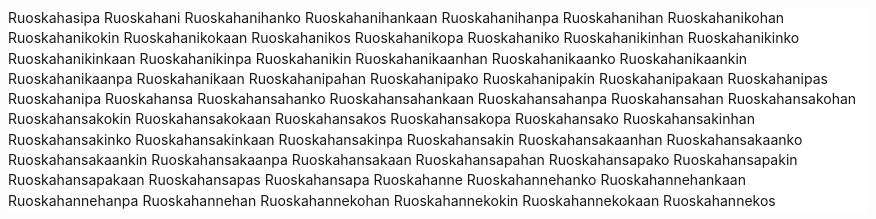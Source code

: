 Ruoskahasipa
Ruoskahani
Ruoskahanihanko
Ruoskahanihankaan
Ruoskahanihanpa
Ruoskahanihan
Ruoskahanikohan
Ruoskahanikokin
Ruoskahanikokaan
Ruoskahanikos
Ruoskahanikopa
Ruoskahaniko
Ruoskahanikinhan
Ruoskahanikinko
Ruoskahanikinkaan
Ruoskahanikinpa
Ruoskahanikin
Ruoskahanikaanhan
Ruoskahanikaanko
Ruoskahanikaankin
Ruoskahanikaanpa
Ruoskahanikaan
Ruoskahanipahan
Ruoskahanipako
Ruoskahanipakin
Ruoskahanipakaan
Ruoskahanipas
Ruoskahanipa
Ruoskahansa
Ruoskahansahanko
Ruoskahansahankaan
Ruoskahansahanpa
Ruoskahansahan
Ruoskahansakohan
Ruoskahansakokin
Ruoskahansakokaan
Ruoskahansakos
Ruoskahansakopa
Ruoskahansako
Ruoskahansakinhan
Ruoskahansakinko
Ruoskahansakinkaan
Ruoskahansakinpa
Ruoskahansakin
Ruoskahansakaanhan
Ruoskahansakaanko
Ruoskahansakaankin
Ruoskahansakaanpa
Ruoskahansakaan
Ruoskahansapahan
Ruoskahansapako
Ruoskahansapakin
Ruoskahansapakaan
Ruoskahansapas
Ruoskahansapa
Ruoskahanne
Ruoskahannehanko
Ruoskahannehankaan
Ruoskahannehanpa
Ruoskahannehan
Ruoskahannekohan
Ruoskahannekokin
Ruoskahannekokaan
Ruoskahannekos